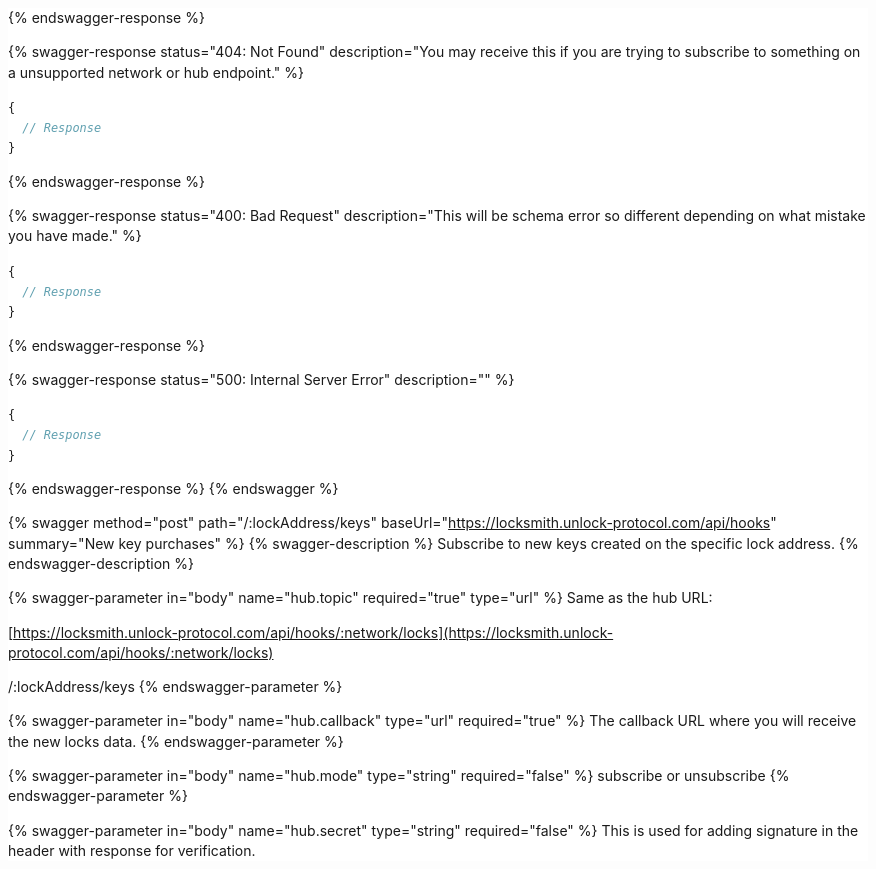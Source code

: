 {% endswagger-response %}

{% swagger-response status="404: Not Found" description="You may receive this if you are trying to subscribe to something on a unsupported network or hub endpoint." %}

```javascript
{
  // Response
}
```

{% endswagger-response %}

{% swagger-response status="400: Bad Request" description="This will be schema error so different depending on what mistake you have made." %}

```javascript
{
  // Response
}
```

{% endswagger-response %}

{% swagger-response status="500: Internal Server Error" description="" %}

```javascript
{
  // Response
}
```

{% endswagger-response %}
{% endswagger %}

{% swagger method="post" path="/:lockAddress/keys" baseUrl="https://locksmith.unlock-protocol.com/api/hooks" summary="New key purchases" %}
{% swagger-description %}
Subscribe to new keys created on the specific lock address.
{% endswagger-description %}

{% swagger-parameter in="body" name="hub.topic" required="true" type="url" %}
Same as the hub URL:

[https://locksmith.unlock-protocol.com/api/hooks/:network/locks](https://locksmith.unlock-protocol.com/api/hooks/:network/locks)

/:lockAddress/keys
{% endswagger-parameter %}

{% swagger-parameter in="body" name="hub.callback" type="url" required="true" %}
The callback URL where you will receive the new locks data.
{% endswagger-parameter %}

{% swagger-parameter in="body" name="hub.mode" type="string" required="false" %}
subscribe or unsubscribe
{% endswagger-parameter %}

{% swagger-parameter in="body" name="hub.secret" type="string" required="false" %}
This is used for adding signature in the header with response for verification.
